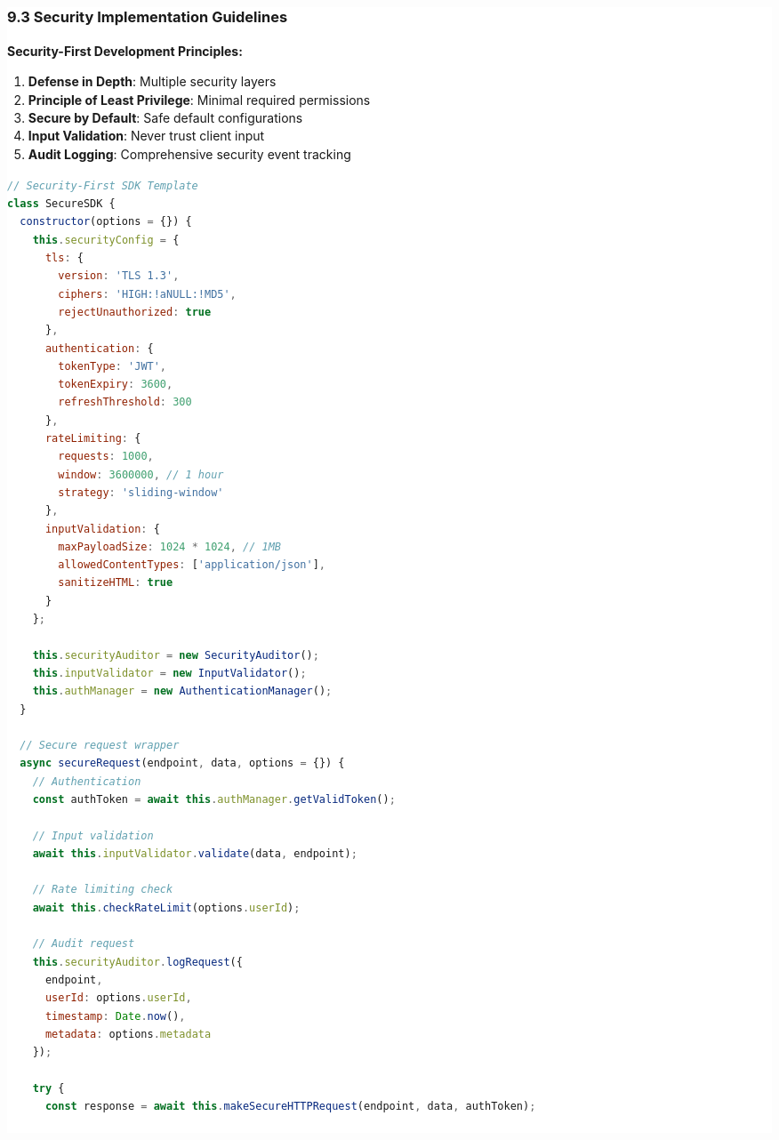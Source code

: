 ### 9.3 Security Implementation Guidelines

**Security-First Development Principles:**

1. **Defense in Depth**: Multiple security layers
2. **Principle of Least Privilege**: Minimal required permissions
3. **Secure by Default**: Safe default configurations
4. **Input Validation**: Never trust client input
5. **Audit Logging**: Comprehensive security event tracking

```javascript
// Security-First SDK Template
class SecureSDK {
  constructor(options = {}) {
    this.securityConfig = {
      tls: {
        version: 'TLS 1.3',
        ciphers: 'HIGH:!aNULL:!MD5',
        rejectUnauthorized: true
      },
      authentication: {
        tokenType: 'JWT',
        tokenExpiry: 3600,
        refreshThreshold: 300
      },
      rateLimiting: {
        requests: 1000,
        window: 3600000, // 1 hour
        strategy: 'sliding-window'
      },
      inputValidation: {
        maxPayloadSize: 1024 * 1024, // 1MB
        allowedContentTypes: ['application/json'],
        sanitizeHTML: true
      }
    };
    
    this.securityAuditor = new SecurityAuditor();
    this.inputValidator = new InputValidator();
    this.authManager = new AuthenticationManager();
  }
  
  // Secure request wrapper
  async secureRequest(endpoint, data, options = {}) {
    // Authentication
    const authToken = await this.authManager.getValidToken();
    
    // Input validation
    await this.inputValidator.validate(data, endpoint);
    
    // Rate limiting check
    await this.checkRateLimit(options.userId);
    
    // Audit request
    this.securityAuditor.logRequest({
      endpoint,
      userId: options.userId,
      timestamp: Date.now(),
      metadata: options.metadata
    });
    
    try {
      const response = await this.makeSecureHTTPRequest(endpoint, data, authToken);
      
```